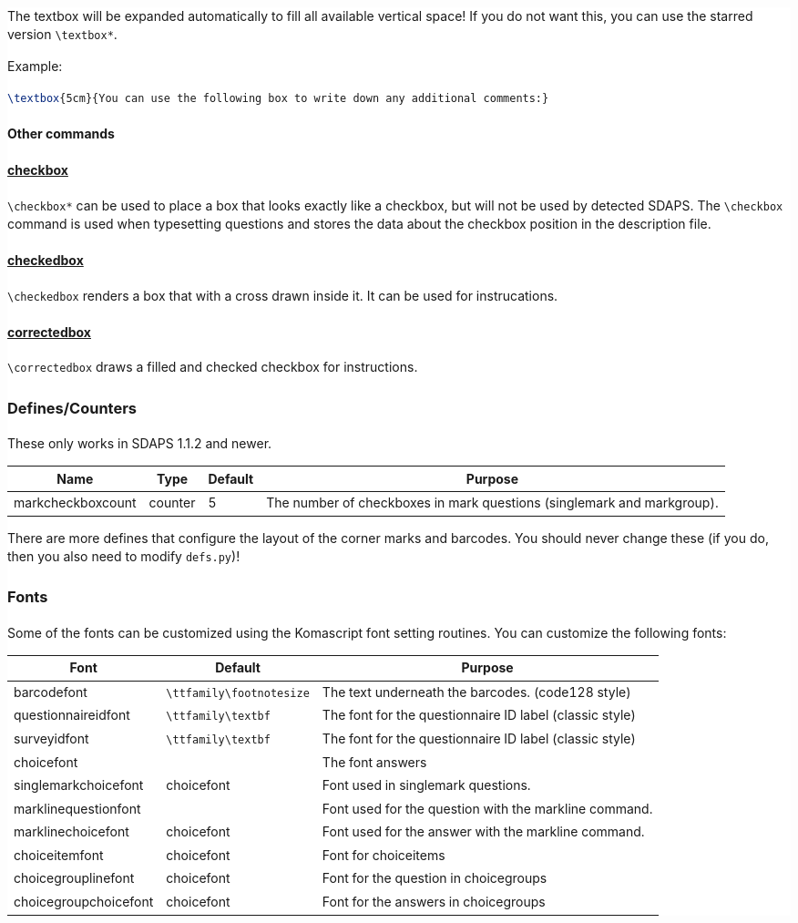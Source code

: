 The textbox will be expanded automatically to fill all available vertical
space! If you do not want this, you can use the starred version ``\textbox*``.

Example:

```latex
\textbox{5cm}{You can use the following box to write down any additional comments:}
```

#### Other commands

#### <u>checkbox</u>

``\checkbox*`` can be used to place a box that looks exactly like a
checkbox, but will not be used by detected SDAPS. The ``\checkbox``
command is used when typesetting questions and stores the data about
the checkbox position in the description file.

#### <u>checkedbox</u>

``\checkedbox`` renders a box that with a cross drawn inside it. It
can be used for instrucations.

#### <u>correctedbox</u>

``\correctedbox`` draws a filled and checked checkbox for instructions.

### Defines/Counters

These only works in SDAPS 1.1.2 and newer.

Name             | Type    | Default | Purpose
-----------------|---------|---------|---------
markcheckboxcount| counter | 5       | The number of checkboxes in mark questions (singlemark and markgroup).

There are more defines that configure the layout of the corner marks and
barcodes. You should never change these (if you do, then you also need to
modify ``defs.py``)!

### Fonts

Some of the fonts can be customized using the Komascript font setting
routines. You can customize the following fonts:

Font                 | Default                   | Purpose
---------------------|---------------------------|----------------------
barcodefont          | ``\ttfamily\footnotesize``| The text underneath the barcodes. (code128 style)
questionnaireidfont  | ``\ttfamily\textbf``      | The font for the questionnaire ID label (classic style)
surveyidfont         | ``\ttfamily\textbf``      | The font for the questionnaire ID label (classic style)
choicefont           |                           | The font answers
singlemarkchoicefont | choicefont                | Font used in singlemark questions.
marklinequestionfont |                           | Font used for the question with the markline command.
marklinechoicefont   | choicefont                | Font used for the answer with the markline command.
choiceitemfont       | choicefont                | Font for choiceitems
choicegrouplinefont  | choicefont                | Font for the question in choicegroups
choicegroupchoicefont| choicefont                | Font for the answers in choicegroups

